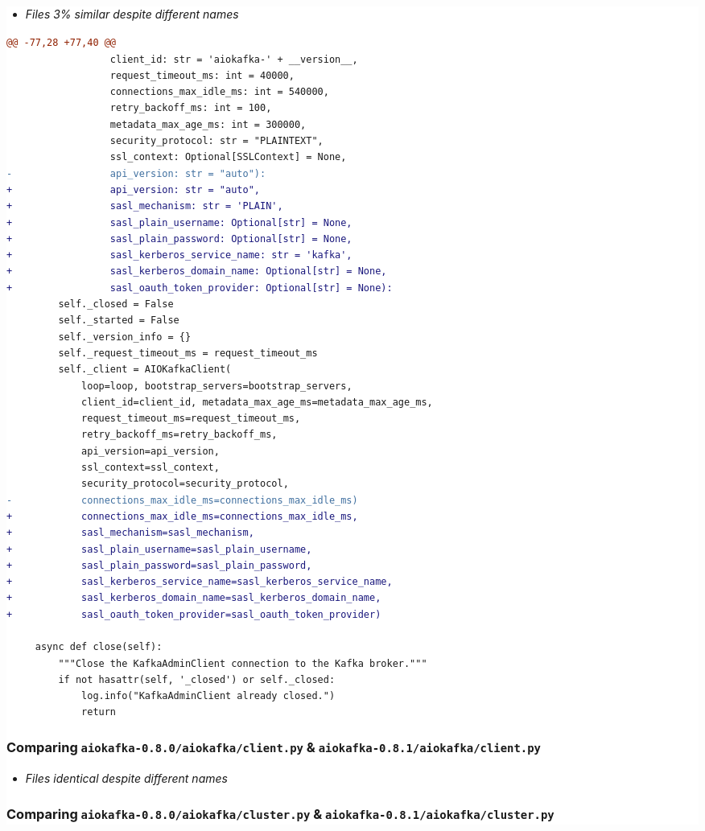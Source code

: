  * *Files 3% similar despite different names*

```diff
@@ -77,28 +77,40 @@
                  client_id: str = 'aiokafka-' + __version__,
                  request_timeout_ms: int = 40000,
                  connections_max_idle_ms: int = 540000,
                  retry_backoff_ms: int = 100,
                  metadata_max_age_ms: int = 300000,
                  security_protocol: str = "PLAINTEXT",
                  ssl_context: Optional[SSLContext] = None,
-                 api_version: str = "auto"):
+                 api_version: str = "auto",
+                 sasl_mechanism: str = 'PLAIN',
+                 sasl_plain_username: Optional[str] = None,
+                 sasl_plain_password: Optional[str] = None,
+                 sasl_kerberos_service_name: str = 'kafka',
+                 sasl_kerberos_domain_name: Optional[str] = None,
+                 sasl_oauth_token_provider: Optional[str] = None):
         self._closed = False
         self._started = False
         self._version_info = {}
         self._request_timeout_ms = request_timeout_ms
         self._client = AIOKafkaClient(
             loop=loop, bootstrap_servers=bootstrap_servers,
             client_id=client_id, metadata_max_age_ms=metadata_max_age_ms,
             request_timeout_ms=request_timeout_ms,
             retry_backoff_ms=retry_backoff_ms,
             api_version=api_version,
             ssl_context=ssl_context,
             security_protocol=security_protocol,
-            connections_max_idle_ms=connections_max_idle_ms)
+            connections_max_idle_ms=connections_max_idle_ms,
+            sasl_mechanism=sasl_mechanism,
+            sasl_plain_username=sasl_plain_username,
+            sasl_plain_password=sasl_plain_password,
+            sasl_kerberos_service_name=sasl_kerberos_service_name,
+            sasl_kerberos_domain_name=sasl_kerberos_domain_name,
+            sasl_oauth_token_provider=sasl_oauth_token_provider)
 
     async def close(self):
         """Close the KafkaAdminClient connection to the Kafka broker."""
         if not hasattr(self, '_closed') or self._closed:
             log.info("KafkaAdminClient already closed.")
             return
```

### Comparing `aiokafka-0.8.0/aiokafka/client.py` & `aiokafka-0.8.1/aiokafka/client.py`

 * *Files identical despite different names*

### Comparing `aiokafka-0.8.0/aiokafka/cluster.py` & `aiokafka-0.8.1/aiokafka/cluster.py`
